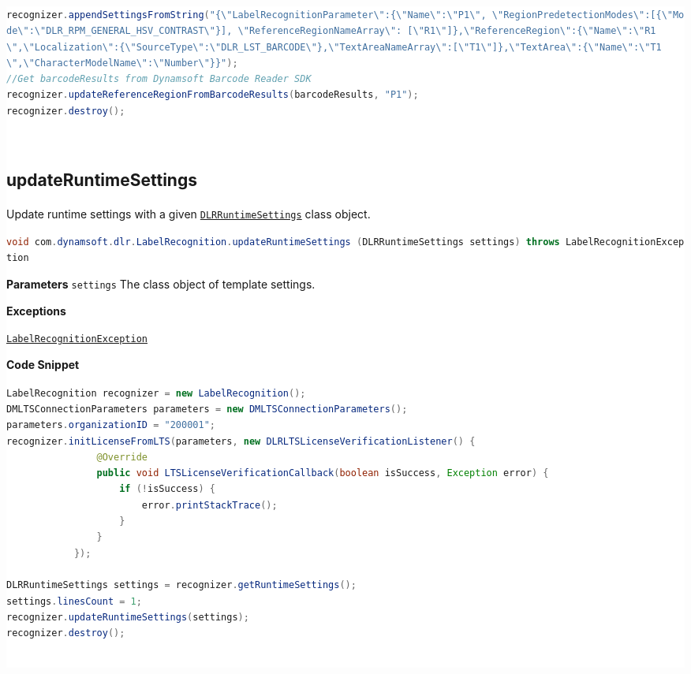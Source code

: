 ```java
recognizer.appendSettingsFromString("{\"LabelRecognitionParameter\":{\"Name\":\"P1\", \"RegionPredetectionModes\":[{\"Mode\":\"DLR_RPM_GENERAL_HSV_CONTRAST\"}], \"ReferenceRegionNameArray\": [\"R1\"]},\"ReferenceRegion\":{\"Name\":\"R1\",\"Localization\":{\"SourceType\":\"DLR_LST_BARCODE\"},\"TextAreaNameArray\":[\"T1\"]},\"TextArea\":{\"Name\":\"T1\",\"CharacterModelName\":\"Number\"}}");
//Get barcodeResults from Dynamsoft Barcode Reader SDK
recognizer.updateReferenceRegionFromBarcodeResults(barcodeResults, "P1");
recognizer.destroy();
```

&nbsp;

## updateRuntimeSettings
Update runtime settings with a given [`DLRRuntimeSettings`](../class/dlr-runtime-settings.html) class object.

```java
void com.dynamsoft.dlr.LabelRecognition.updateRuntimeSettings (DLRRuntimeSettings settings) throws LabelRecognitionException
```   
   
**Parameters**
`settings` The class object of template settings.  

**Exceptions**

[`LabelRecognitionException`](../class/label-recognition-exception.md)

**Code Snippet**
```java
LabelRecognition recognizer = new LabelRecognition();
DMLTSConnectionParameters parameters = new DMLTSConnectionParameters();
parameters.organizationID = "200001";
recognizer.initLicenseFromLTS(parameters, new DLRLTSLicenseVerificationListener() {
                @Override
                public void LTSLicenseVerificationCallback(boolean isSuccess, Exception error) {
                    if (!isSuccess) {
                        error.printStackTrace();
                    }
                }
            });

DLRRuntimeSettings settings = recognizer.getRuntimeSettings();
settings.linesCount = 1;
recognizer.updateRuntimeSettings(settings);
recognizer.destroy();
```

&nbsp;

